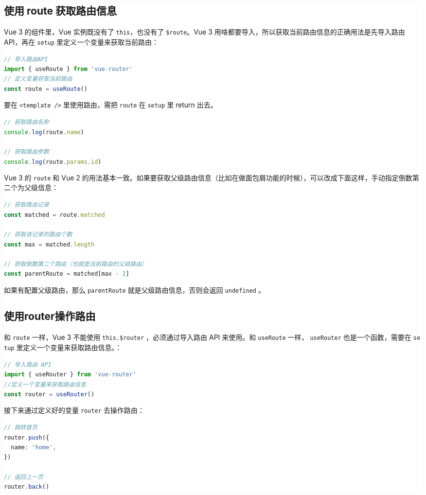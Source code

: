 ## 使用 route 获取路由信息

Vue 3 的组件里，Vue 实例既没有了 `this`，也没有了 `$route`。Vue 3 用啥都要导入，所以获取当前路由信息的正确用法是先导入路由API，再在 `setup` 里定义一个变量来获取当前路由：

```ts
// 导入路由API
import { useRoute } from 'vue-router'
// 定义变量获取当前路由
const route = useRoute()
```

要在 `<template />` 里使用路由，需把 `route` 在 `setup` 里 return 出去。

```ts
// 获取路由名称
console.log(route.name)

// 获取路由参数
console.log(route.params.id)
```

Vue 3 的 `route` 和 Vue 2 的用法基本一致。如果要获取父级路由信息（比如在做面包屑功能的时候），可以改成下面这样，手动指定倒数第二个为父级信息：

```ts
// 获取路由记录
const matched = route.matched

// 获取该记录的路由个数
const max = matched.length

// 获取倒数第二个路由（也就是当前路由的父级路由）
const parentRoute = matched[max - 2]
```

如果有配置父级路由，那么 `parentRoute` 就是父级路由信息，否则会返回 `undefined` 。

## 使用router操作路由

和 `route` 一样，Vue 3 不能使用 `this.$router` ，必须通过导入路由 API 来使用。和 `useRoute` 一样， `useRouter` 也是一个函数，需要在 `setup` 里定义一个变量来获取路由信息。：

```ts
// 导入路由 API
import { useRouter } from 'vue-router'
//定义一个变量来获取路由信息
const router = useRouter()
```

接下来通过定义好的变量 `router` 去操作路由：

```ts
// 跳转首页
router.push({
  name: 'home',
})

// 返回上一页
router.back()
```
